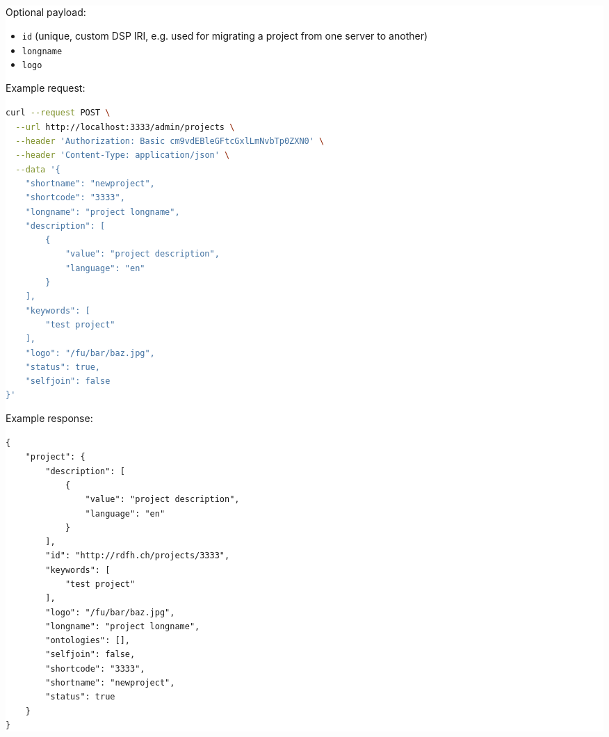 Optional payload:

- `id` (unique, custom DSP IRI, e.g. used for migrating a project from one server to another)
- `longname`
- `logo`


Example request:

```bash
curl --request POST \
  --url http://localhost:3333/admin/projects \
  --header 'Authorization: Basic cm9vdEBleGFtcGxlLmNvbTp0ZXN0' \
  --header 'Content-Type: application/json' \
  --data '{
    "shortname": "newproject",
    "shortcode": "3333",
    "longname": "project longname",
    "description": [
        {
            "value": "project description",
            "language": "en"
        }
    ],
    "keywords": [
        "test project"
    ],
    "logo": "/fu/bar/baz.jpg",
    "status": true,
    "selfjoin": false
}'
```

Example response:

```jsonc
{
    "project": {
        "description": [
            {
                "value": "project description",
                "language": "en"
            }
        ],
        "id": "http://rdfh.ch/projects/3333",
        "keywords": [
            "test project"
        ],
        "logo": "/fu/bar/baz.jpg",
        "longname": "project longname",
        "ontologies": [],
        "selfjoin": false,
        "shortcode": "3333",
        "shortname": "newproject",
        "status": true
    }
}
```
